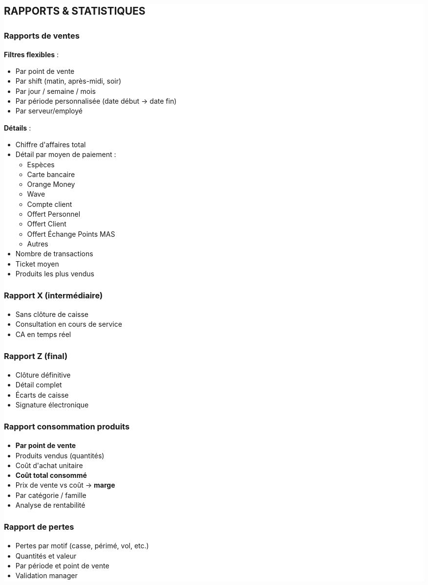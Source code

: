 
## RAPPORTS & STATISTIQUES

### Rapports de ventes
**Filtres flexibles** :
- Par point de vente
- Par shift (matin, après-midi, soir)
- Par jour / semaine / mois
- Par période personnalisée (date début → date fin)
- Par serveur/employé

**Détails** :
- Chiffre d'affaires total
- Détail par moyen de paiement :
  - Espèces
  - Carte bancaire
  - Orange Money
  - Wave
  - Compte client
  - Offert Personnel
  - Offert Client
  - Offert Échange Points MAS
  - Autres
- Nombre de transactions
- Ticket moyen
- Produits les plus vendus

### Rapport X (intermédiaire)
- Sans clôture de caisse
- Consultation en cours de service
- CA en temps réel

### Rapport Z (final)
- Clôture définitive
- Détail complet
- Écarts de caisse
- Signature électronique

### Rapport consommation produits
- **Par point de vente**
- Produits vendus (quantités)
- Coût d'achat unitaire
- **Coût total consommé**
- Prix de vente vs coût → **marge**
- Par catégorie / famille
- Analyse de rentabilité

### Rapport de pertes
- Pertes par motif (casse, périmé, vol, etc.)
- Quantités et valeur
- Par période et point de vente
- Validation manager

